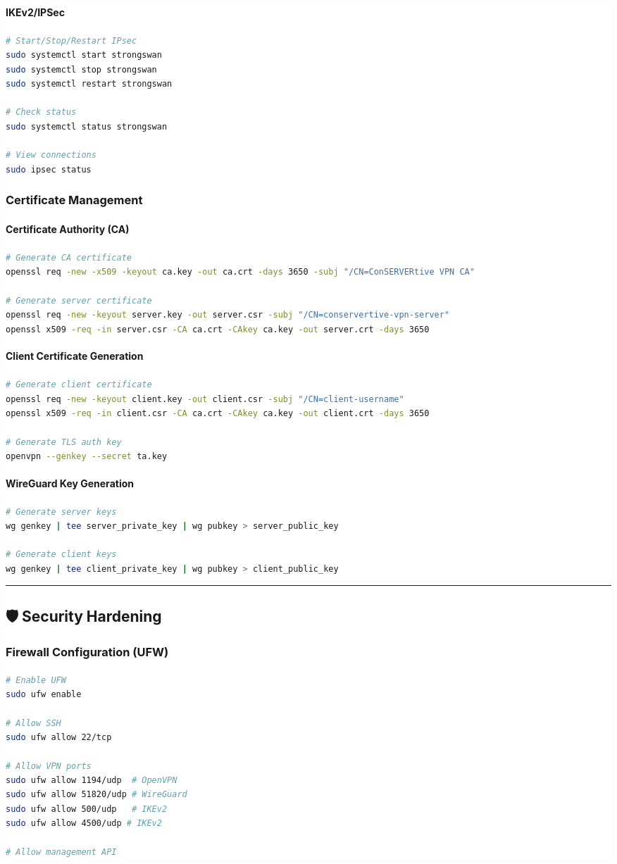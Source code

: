 #### **IKEv2/IPSec**
```bash
# Start/Stop/Restart IPsec
sudo systemctl start strongswan
sudo systemctl stop strongswan
sudo systemctl restart strongswan

# Check status
sudo systemctl status strongswan

# View connections
sudo ipsec status
```

### **Certificate Management**

#### **Certificate Authority (CA)**
```bash
# Generate CA certificate
openssl req -new -x509 -keyout ca.key -out ca.crt -days 3650 -subj "/CN=ConSERVERtive VPN CA"

# Generate server certificate
openssl req -new -keyout server.key -out server.csr -subj "/CN=conservertive-vpn-server"
openssl x509 -req -in server.csr -CA ca.crt -CAkey ca.key -out server.crt -days 3650
```

#### **Client Certificate Generation**
```bash
# Generate client certificate
openssl req -new -keyout client.key -out client.csr -subj "/CN=client-username"
openssl x509 -req -in client.csr -CA ca.crt -CAkey ca.key -out client.crt -days 3650

# Generate TLS auth key
openvpn --genkey --secret ta.key
```

#### **WireGuard Key Generation**
```bash
# Generate server keys
wg genkey | tee server_private_key | wg pubkey > server_public_key

# Generate client keys
wg genkey | tee client_private_key | wg pubkey > client_public_key
```

---

## 🛡️ Security Hardening

### **Firewall Configuration (UFW)**
```bash
# Enable UFW
sudo ufw enable

# Allow SSH
sudo ufw allow 22/tcp

# Allow VPN ports
sudo ufw allow 1194/udp  # OpenVPN
sudo ufw allow 51820/udp # WireGuard
sudo ufw allow 500/udp   # IKEv2
sudo ufw allow 4500/udp # IKEv2

# Allow management API
```